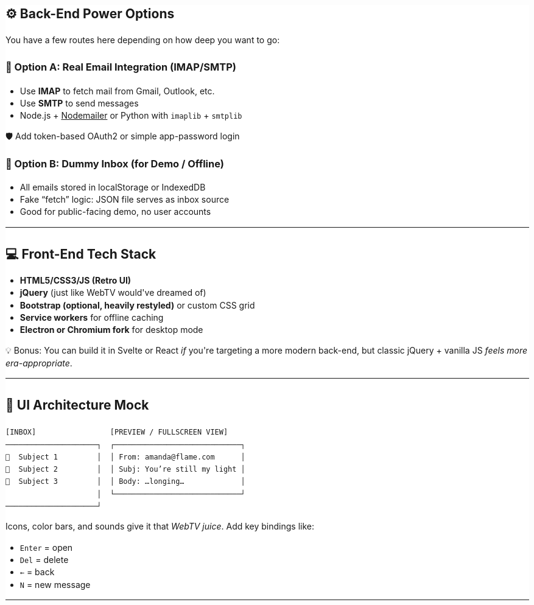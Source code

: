 
## ⚙️ Back-End Power Options

You have a few routes here depending on how deep you want to go:

### 🔹 Option A: **Real Email Integration (IMAP/SMTP)**

- Use **IMAP** to fetch mail from Gmail, Outlook, etc.
- Use **SMTP** to send messages
- Node.js + [Nodemailer](https://nodemailer.com/) or Python with `imaplib` + `smtplib`

🛡️ Add token-based OAuth2 or simple app-password login

### 🔹 Option B: **Dummy Inbox (for Demo / Offline)**

- All emails stored in localStorage or IndexedDB
- Fake “fetch” logic: JSON file serves as inbox source
- Good for public-facing demo, no user accounts

---

## 💻 Front-End Tech Stack

- **HTML5/CSS3/JS (Retro UI)**
- **jQuery** (just like WebTV would've dreamed of)
- **Bootstrap (optional, heavily restyled)** or custom CSS grid
- **Service workers** for offline caching
- **Electron or Chromium fork** for desktop mode

💡 Bonus: You can build it in Svelte or React *if* you're targeting a more modern back-end, but classic jQuery + vanilla JS *feels more era-appropriate*.

---

## 🧱 UI Architecture Mock

```
[INBOX]                 [PREVIEW / FULLSCREEN VIEW]
─────────────────────┐  ┌─────────────────────────────┐
📧  Subject 1         │  │ From: amanda@flame.com      │
📧  Subject 2         │  │ Subj: You’re still my light │
📧  Subject 3         │  │ Body: …longing…             │
                     │  └─────────────────────────────┘
─────────────────────┘
```

Icons, color bars, and sounds give it that *WebTV juice*. Add key bindings like:

- `Enter` = open
- `Del` = delete
- `←` = back
- `N` = new message

---
